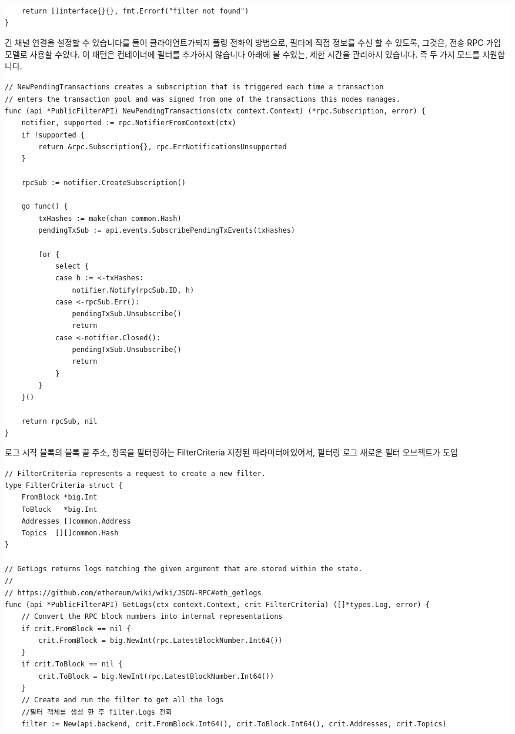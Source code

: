 		return []interface{}{}, fmt.Errorf("filter not found")
	}



긴 채널 연결을 설정할 수 있습니다를 들어 클라이언트가되지 폴링 전화의 방법으로, 필터에 직접 정보를 수신 할 수 있도록, 그것은, 전송 RPC 가입 모델로 사용할 수있다. 이 패턴은 컨테이너에 필터를 추가하지 않습니다 아래에 볼 수있는, 제한 시간을 관리하지 있습니다. 즉 두 가지 모드를 지원합니다.

	// NewPendingTransactions creates a subscription that is triggered each time a transaction
	// enters the transaction pool and was signed from one of the transactions this nodes manages.
	func (api *PublicFilterAPI) NewPendingTransactions(ctx context.Context) (*rpc.Subscription, error) {
		notifier, supported := rpc.NotifierFromContext(ctx)
		if !supported {
			return &rpc.Subscription{}, rpc.ErrNotificationsUnsupported
		}
	
		rpcSub := notifier.CreateSubscription()
	
		go func() {
			txHashes := make(chan common.Hash)
			pendingTxSub := api.events.SubscribePendingTxEvents(txHashes)
	
			for {
				select {
				case h := <-txHashes:
					notifier.Notify(rpcSub.ID, h)
				case <-rpcSub.Err():
					pendingTxSub.Unsubscribe()
					return
				case <-notifier.Closed():
					pendingTxSub.Unsubscribe()
					return
				}
			}
		}()
	
		return rpcSub, nil
	}


로그 시작 블록의 블록 끝 주소, 항목을 필터링하는 FilterCriteria 지정된 파라미터에있어서, 필터링 로그 새로운 필터 오브젝트가 도입
	
	// FilterCriteria represents a request to create a new filter.
	type FilterCriteria struct {
		FromBlock *big.Int
		ToBlock   *big.Int
		Addresses []common.Address
		Topics	[][]common.Hash
	}
		
	// GetLogs returns logs matching the given argument that are stored within the state.
	//
	// https://github.com/ethereum/wiki/wiki/JSON-RPC#eth_getlogs
	func (api *PublicFilterAPI) GetLogs(ctx context.Context, crit FilterCriteria) ([]*types.Log, error) {
		// Convert the RPC block numbers into internal representations
		if crit.FromBlock == nil {
			crit.FromBlock = big.NewInt(rpc.LatestBlockNumber.Int64())
		}
		if crit.ToBlock == nil {
			crit.ToBlock = big.NewInt(rpc.LatestBlockNumber.Int64())
		}
		// Create and run the filter to get all the logs
		//필터 객체를 생성 한 후 filter.Logs 전화
		filter := New(api.backend, crit.FromBlock.Int64(), crit.ToBlock.Int64(), crit.Addresses, crit.Topics)
	